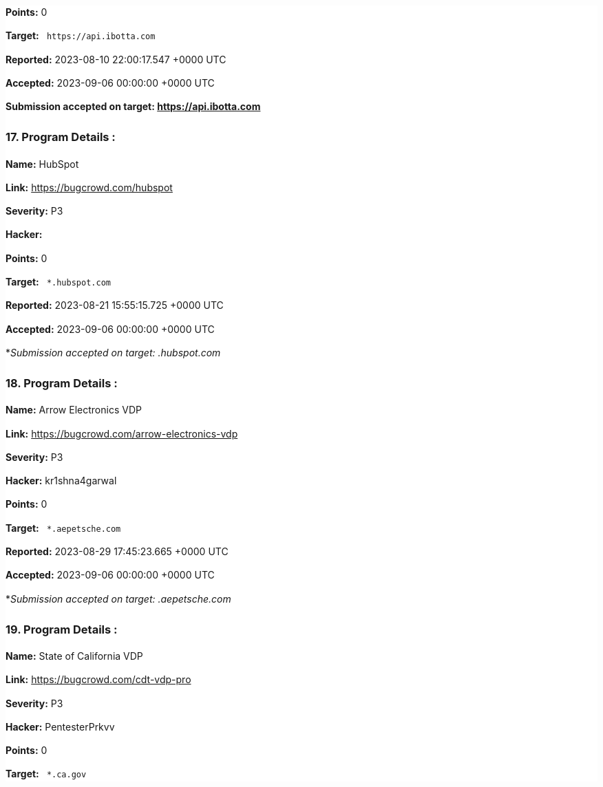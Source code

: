  **Points:** 0 

 **Target:** ` https://api.ibotta.com` 

 **Reported:** 2023-08-10 22:00:17.547 +0000 UTC 

 **Accepted:** 2023-09-06 00:00:00 +0000 UTC 

 **Submission accepted on target: https://api.ibotta.com** 

### 17. Program Details : 

**Name:** HubSpot 

 **Link:** <https://bugcrowd.com/hubspot> 

 **Severity:** P3 

 **Hacker:**  

 **Points:** 0 

 **Target:** ` *.hubspot.com` 

 **Reported:** 2023-08-21 15:55:15.725 +0000 UTC 

 **Accepted:** 2023-09-06 00:00:00 +0000 UTC 

 **Submission accepted on target: *.hubspot.com** 

### 18. Program Details : 

**Name:** Arrow Electronics VDP 

 **Link:** <https://bugcrowd.com/arrow-electronics-vdp> 

 **Severity:** P3 

 **Hacker:** kr1shna4garwal 

 **Points:** 0 

 **Target:** ` *.aepetsche.com` 

 **Reported:** 2023-08-29 17:45:23.665 +0000 UTC 

 **Accepted:** 2023-09-06 00:00:00 +0000 UTC 

 **Submission accepted on target: *.aepetsche.com** 

### 19. Program Details : 

**Name:** State of California VDP 

 **Link:** <https://bugcrowd.com/cdt-vdp-pro> 

 **Severity:** P3 

 **Hacker:** PentesterPrkvv 

 **Points:** 0 

 **Target:** ` *.ca.gov` 
